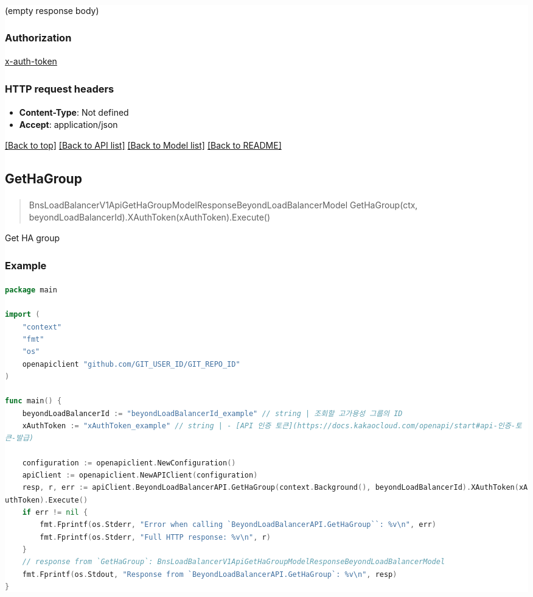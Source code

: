  (empty response body)

### Authorization

[x-auth-token](../README.md#x-auth-token)

### HTTP request headers

- **Content-Type**: Not defined
- **Accept**: application/json

[[Back to top]](#) [[Back to API list]](../README.md#documentation-for-api-endpoints)
[[Back to Model list]](../README.md#documentation-for-models)
[[Back to README]](../README.md)


## GetHaGroup

> BnsLoadBalancerV1ApiGetHaGroupModelResponseBeyondLoadBalancerModel GetHaGroup(ctx, beyondLoadBalancerId).XAuthToken(xAuthToken).Execute()

Get HA group



### Example

```go
package main

import (
	"context"
	"fmt"
	"os"
	openapiclient "github.com/GIT_USER_ID/GIT_REPO_ID"
)

func main() {
	beyondLoadBalancerId := "beyondLoadBalancerId_example" // string | 조회할 고가용성 그룹의 ID 
	xAuthToken := "xAuthToken_example" // string | - [API 인증 토큰](https://docs.kakaocloud.com/openapi/start#api-인증-토큰-발급)

	configuration := openapiclient.NewConfiguration()
	apiClient := openapiclient.NewAPIClient(configuration)
	resp, r, err := apiClient.BeyondLoadBalancerAPI.GetHaGroup(context.Background(), beyondLoadBalancerId).XAuthToken(xAuthToken).Execute()
	if err != nil {
		fmt.Fprintf(os.Stderr, "Error when calling `BeyondLoadBalancerAPI.GetHaGroup``: %v\n", err)
		fmt.Fprintf(os.Stderr, "Full HTTP response: %v\n", r)
	}
	// response from `GetHaGroup`: BnsLoadBalancerV1ApiGetHaGroupModelResponseBeyondLoadBalancerModel
	fmt.Fprintf(os.Stdout, "Response from `BeyondLoadBalancerAPI.GetHaGroup`: %v\n", resp)
}
```
